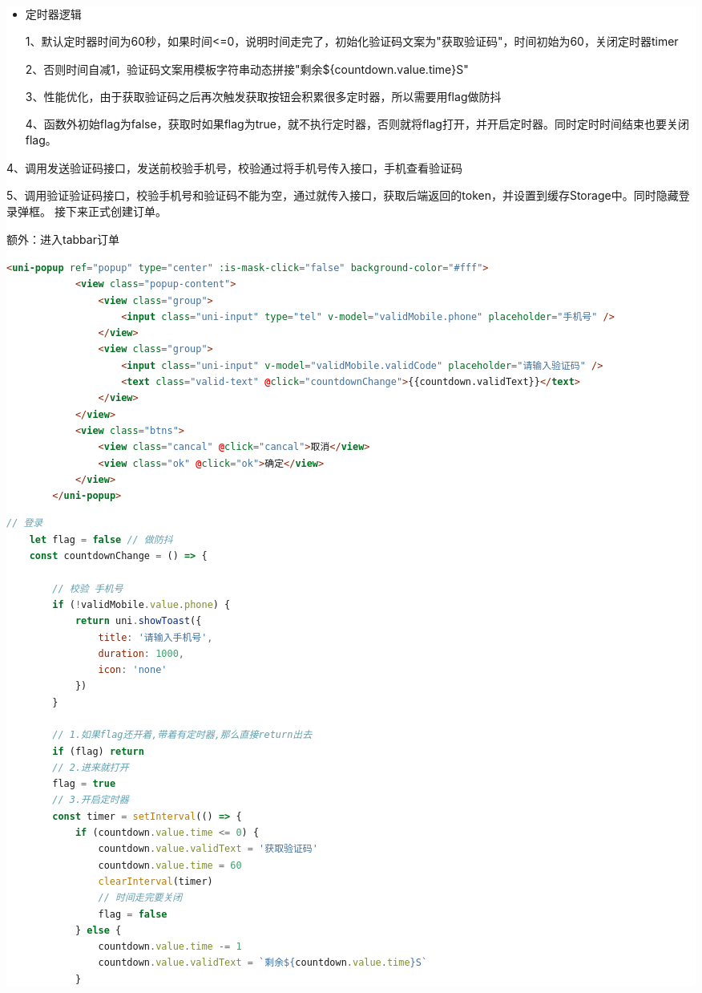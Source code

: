 - 定时器逻辑

  1、默认定时器时间为60秒，如果时间<=0，说明时间走完了，初始化验证码文案为"获取验证码"，时间初始为60，关闭定时器timer

  2、否则时间自减1，验证码文案用模板字符串动态拼接"剩余${countdown.value.time}S"

  3、性能优化，由于获取验证码之后再次触发获取按钮会积累很多定时器，所以需要用flag做防抖

  4、函数外初始flag为false，获取时如果flag为true，就不执行定时器，否则就将flag打开，并开启定时器。同时定时时间结束也要关闭flag。

4、调用发送验证码接口，发送前校验手机号，校验通过将手机号传入接口，手机查看验证码

5、调用验证验证码接口，校验手机号和验证码不能为空，通过就传入接口，获取后端返回的token，并设置到缓存Storage中。同时隐藏登录弹框。   接下来正式创建订单。

额外：进入tabbar订单

```html
<uni-popup ref="popup" type="center" :is-mask-click="false" background-color="#fff">
			<view class="popup-content">
				<view class="group">
					<input class="uni-input" type="tel" v-model="validMobile.phone" placeholder="手机号" />
				</view>
				<view class="group">
					<input class="uni-input" v-model="validMobile.validCode" placeholder="请输入验证码" />
					<text class="valid-text" @click="countdownChange">{{countdown.validText}}</text>
				</view>
			</view>
			<view class="btns">
				<view class="cancal" @click="cancal">取消</view>
				<view class="ok" @click="ok">确定</view>
			</view>
		</uni-popup>
```



```js
// 登录
	let flag = false // 做防抖
	const countdownChange = () => {

		// 校验 手机号
		if (!validMobile.value.phone) {
			return uni.showToast({
				title: '请输入手机号',
				duration: 1000,
				icon: 'none'
			})
		}

		// 1.如果flag还开着,带着有定时器,那么直接return出去
		if (flag) return
		// 2.进来就打开
		flag = true
		// 3.开启定时器
		const timer = setInterval(() => {
			if (countdown.value.time <= 0) {
				countdown.value.validText = '获取验证码'
				countdown.value.time = 60
				clearInterval(timer)
				// 时间走完要关闭
				flag = false
			} else {
				countdown.value.time -= 1
				countdown.value.validText = `剩余${countdown.value.time}S`
			}
```